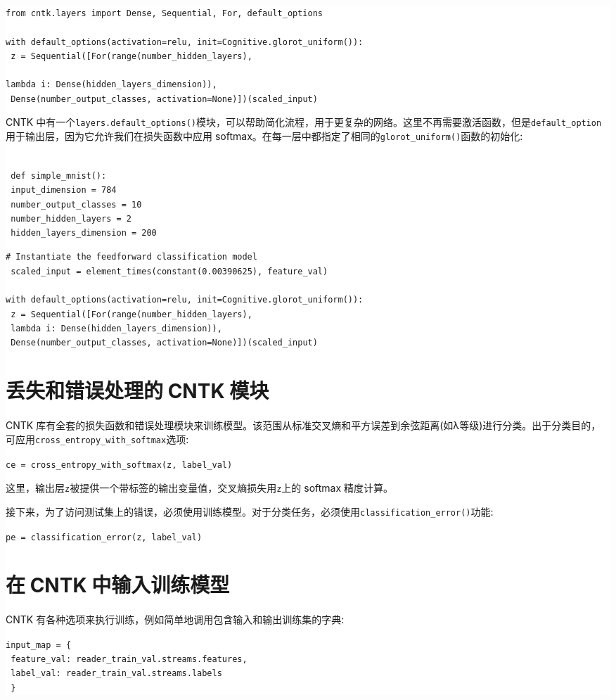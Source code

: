 ```
from cntk.layers import Dense, Sequential, For, default_options

with default_options(activation=relu, init=Cognitive.glorot_uniform()):
 z = Sequential([For(range(number_hidden_layers),

lambda i: Dense(hidden_layers_dimension)),
 Dense(number_output_classes, activation=None)])(scaled_input)
```

CNTK 中有一个`layers.default_options()`模块，可以帮助简化流程，用于更复杂的网络。这里不再需要激活函数，但是`default_option`用于输出层，因为它允许我们在损失函数中应用 softmax。在每一层中都指定了相同的`glorot_uniform()`函数的初始化:

```

 def simple_mnist():
 input_dimension = 784
 number_output_classes = 10
 number_hidden_layers = 2
 hidden_layers_dimension = 200
```

```
# Instantiate the feedforward classification model
 scaled_input = element_times(constant(0.00390625), feature_val)

with default_options(activation=relu, init=Cognitive.glorot_uniform()):
 z = Sequential([For(range(number_hidden_layers),
 lambda i: Dense(hidden_layers_dimension)),
 Dense(number_output_classes, activation=None)])(scaled_input)
```

# 丢失和错误处理的 CNTK 模块

CNTK 库有全套的损失函数和错误处理模块来训练模型。该范围从标准交叉熵和平方误差到余弦距离(如λ等级)进行分类。出于分类目的，可应用`cross_entropy_with_softmax`选项:

```
ce = cross_entropy_with_softmax(z, label_val)
```

这里，输出层`z`被提供一个带标签的输出变量值，交叉熵损失用`z`上的 softmax 精度计算。

接下来，为了访问测试集上的错误，必须使用训练模型。对于分类任务，必须使用`classification_error()`功能:

```
pe = classification_error(z, label_val)
```

# 在 CNTK 中输入训练模型

CNTK 有各种选项来执行训练，例如简单地调用包含输入和输出训练集的字典:

```
input_map = {
 feature_val: reader_train_val.streams.features,
 label_val: reader_train_val.streams.labels
 }
```
